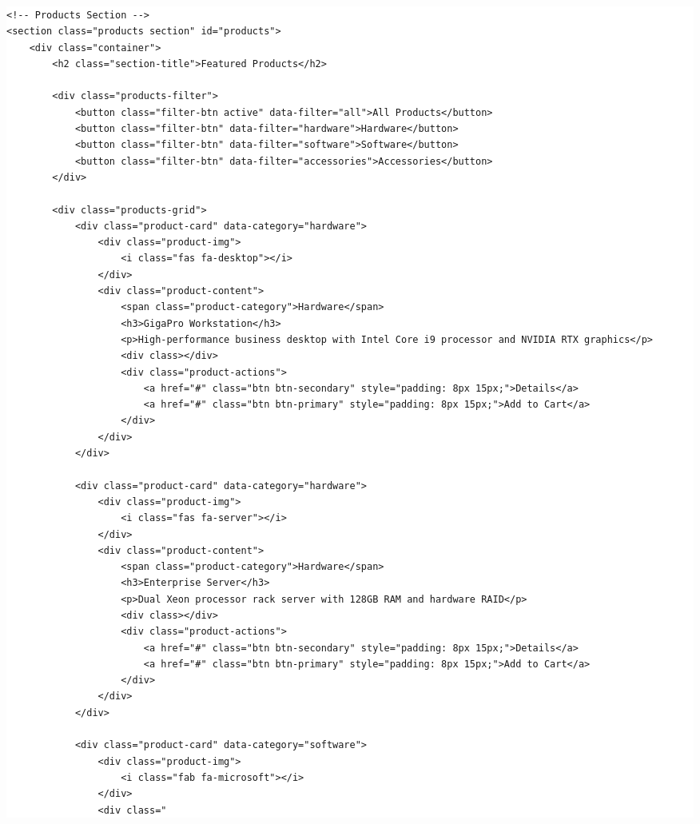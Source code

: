     <!-- Products Section -->
    <section class="products section" id="products">
        <div class="container">
            <h2 class="section-title">Featured Products</h2>
            
            <div class="products-filter">
                <button class="filter-btn active" data-filter="all">All Products</button>
                <button class="filter-btn" data-filter="hardware">Hardware</button>
                <button class="filter-btn" data-filter="software">Software</button>
                <button class="filter-btn" data-filter="accessories">Accessories</button>
            </div>
            
            <div class="products-grid">
                <div class="product-card" data-category="hardware">
                    <div class="product-img">
                        <i class="fas fa-desktop"></i>
                    </div>
                    <div class="product-content">
                        <span class="product-category">Hardware</span>
                        <h3>GigaPro Workstation</h3>
                        <p>High-performance business desktop with Intel Core i9 processor and NVIDIA RTX graphics</p>
                        <div class></div>
                        <div class="product-actions">
                            <a href="#" class="btn btn-secondary" style="padding: 8px 15px;">Details</a>
                            <a href="#" class="btn btn-primary" style="padding: 8px 15px;">Add to Cart</a>
                        </div>
                    </div>
                </div>
                
                <div class="product-card" data-category="hardware">
                    <div class="product-img">
                        <i class="fas fa-server"></i>
                    </div>
                    <div class="product-content">
                        <span class="product-category">Hardware</span>
                        <h3>Enterprise Server</h3>
                        <p>Dual Xeon processor rack server with 128GB RAM and hardware RAID</p>
                        <div class></div>
                        <div class="product-actions">
                            <a href="#" class="btn btn-secondary" style="padding: 8px 15px;">Details</a>
                            <a href="#" class="btn btn-primary" style="padding: 8px 15px;">Add to Cart</a>
                        </div>
                    </div>
                </div>
                
                <div class="product-card" data-category="software">
                    <div class="product-img">
                        <i class="fab fa-microsoft"></i>
                    </div>
                    <div class="

